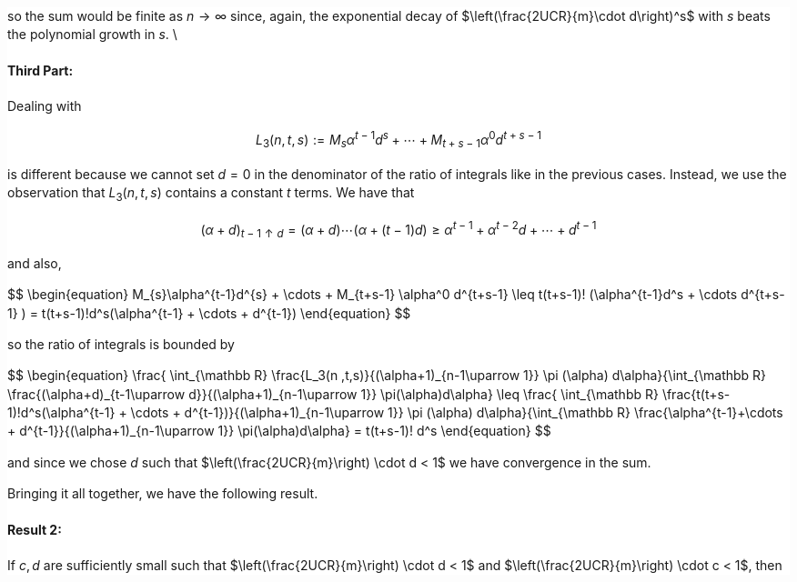 so the sum would be finite as $n\to\infty$ since, again, the exponential decay of $\left(\frac{2UCR}{m}\cdot d\right)^s$ with $s$ beats the polynomial growth in $s$. \

#### Third Part:
Dealing with 

$$
\begin{equation}
    L_3(n,t,s) := M_{s}\alpha^{t-1}d^{s} + \cdots + M_{t+s-1} \alpha^0 d^{t+s-1}
\end{equation} 
$$

is different because we cannot set $d=0$ in the denominator of the ratio of integrals like in the previous cases. Instead, we use the observation that $L_3(n,t,s)$ contains a constant $t$ terms. We have that

$$
\begin{equation}
    (\alpha+d)_{t-1\uparrow d} = (\alpha+d)\cdots (\alpha+(t-1)d) \geq \alpha^{t-1} + \alpha^{t-2}d + \cdots + d^{t-1}
\end{equation}
$$

and also,

<div class="scrollable-equation">
$$
\begin{equation}
    M_{s}\alpha^{t-1}d^{s} + \cdots + M_{t+s-1} \alpha^0 d^{t+s-1} \leq t(t+s-1)! (\alpha^{t-1}d^s + \cdots d^{t+s-1} ) = t(t+s-1)!d^s(\alpha^{t-1} + \cdots + d^{t-1})
\end{equation}
$$
</div>

so the ratio of integrals is bounded by

<div class="scrollable-equation">
$$
\begin{equation}
    \frac{  \int_{\mathbb R} \frac{L_3(n ,t,s)}{(\alpha+1)_{n-1\uparrow 1}} \pi (\alpha) d\alpha}{\int_{\mathbb R} \frac{(\alpha+d)_{t-1\uparrow d}}{(\alpha+1)_{n-1\uparrow 1}} \pi(\alpha)d\alpha}  \leq \frac{  \int_{\mathbb R} \frac{t(t+s-1)!d^s(\alpha^{t-1} + \cdots + d^{t-1})}{(\alpha+1)_{n-1\uparrow 1}} \pi (\alpha) d\alpha}{\int_{\mathbb R} \frac{\alpha^{t-1}+\cdots + d^{t-1}}{(\alpha+1)_{n-1\uparrow 1}} \pi(\alpha)d\alpha} = t(t+s-1)! d^s
\end{equation}
$$
</div>

and since we chose $d$ such that $\left(\frac{2UCR}{m}\right) \cdot d < 1$ we have convergence in the sum.

Bringing it all together, we have the following result.

#### Result 2:
If $c, d$ are sufficiently small such that $\left(\frac{2UCR}{m}\right) \cdot d < 1$ and $\left(\frac{2UCR}{m}\right) \cdot c < 1$, then 
